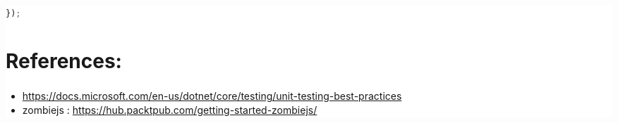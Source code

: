 ```javascript
});
```

# References:

- https://docs.microsoft.com/en-us/dotnet/core/testing/unit-testing-best-practices
- zombiejs : https://hub.packtpub.com/getting-started-zombiejs/
